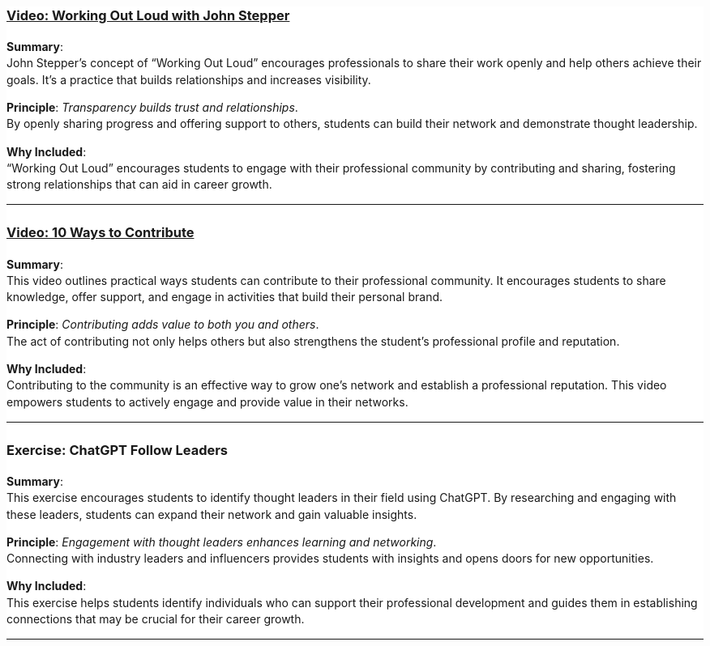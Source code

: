 ### [Video: Working Out Loud with John Stepper](https://sujeeth-my.sharepoint.com/:v:/g/personal/avisuj_sujeeth_org/Ecg8Ca6JT6xCn7EBVQcWgZkB060-0k8_IQ3iXHy5fos6ZQ?e=SuJGau)

**Summary**:  
John Stepper’s concept of “Working Out Loud” encourages professionals to share their work openly and help others achieve their goals. It’s a practice that builds relationships and increases visibility.

**Principle**: *Transparency builds trust and relationships*.  
By openly sharing progress and offering support to others, students can build their network and demonstrate thought leadership.

**Why Included**:  
“Working Out Loud” encourages students to engage with their professional community by contributing and sharing, fostering strong relationships that can aid in career growth.

---

### [Video: 10 Ways to Contribute](https://sujeeth-my.sharepoint.com/:v:/g/personal/avisuj_sujeeth_org/EXt0nsgX_rtInef8QMeKw6IB_xnaNKVzoqWUlt49Jt8uIg?e=N23zVK)

**Summary**:  
This video outlines practical ways students can contribute to their professional community. It encourages students to share knowledge, offer support, and engage in activities that build their personal brand.

**Principle**: *Contributing adds value to both you and others*.  
The act of contributing not only helps others but also strengthens the student’s professional profile and reputation.

**Why Included**:  
Contributing to the community is an effective way to grow one’s network and establish a professional reputation. This video empowers students to actively engage and provide value in their networks.

---

### Exercise: ChatGPT Follow Leaders

**Summary**:  
This exercise encourages students to identify thought leaders in their field using ChatGPT. By researching and engaging with these leaders, students can expand their network and gain valuable insights.

**Principle**: *Engagement with thought leaders enhances learning and networking*.  
Connecting with industry leaders and influencers provides students with insights and opens doors for new opportunities.

**Why Included**:  
This exercise helps students identify individuals who can support their professional development and guides them in establishing connections that may be crucial for their career growth.

---
